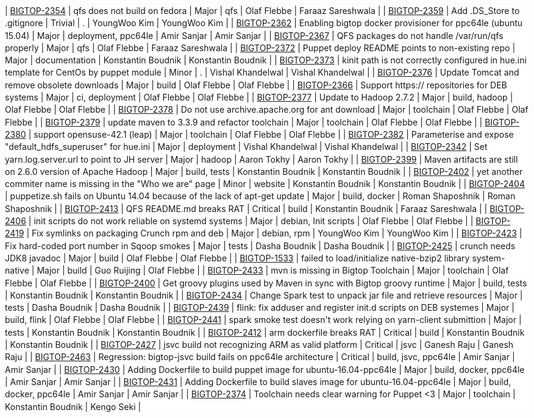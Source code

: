 | [BIGTOP-2354](https://issues.apache.org/jira/browse/BIGTOP-2354) | qfs does not build on fedora |  Major | qfs | Olaf Flebbe | Faraaz Sareshwala |
| [BIGTOP-2359](https://issues.apache.org/jira/browse/BIGTOP-2359) | Add .DS\_Store to .gitignore |  Trivial | . | YoungWoo Kim | YoungWoo Kim |
| [BIGTOP-2362](https://issues.apache.org/jira/browse/BIGTOP-2362) | Enabling bigtop docker provisioner for ppc64le (ubuntu 15.04) |  Major | deployment, ppc64le | Amir Sanjar | Amir Sanjar |
| [BIGTOP-2367](https://issues.apache.org/jira/browse/BIGTOP-2367) | QFS packages do not handle /var/run/qfs properly |  Major | qfs | Olaf Flebbe | Faraaz Sareshwala |
| [BIGTOP-2372](https://issues.apache.org/jira/browse/BIGTOP-2372) | Puppet deploy README points to non-existing repo |  Major | documentation | Konstantin Boudnik | Konstantin Boudnik |
| [BIGTOP-2373](https://issues.apache.org/jira/browse/BIGTOP-2373) | kinit path is not correctly configured in hue.ini template for CentOs by puppet module |  Minor | . | Vishal Khandelwal | Vishal Khandelwal |
| [BIGTOP-2376](https://issues.apache.org/jira/browse/BIGTOP-2376) | Update Tomcat and remove obsolete downloads |  Major | build | Olaf Flebbe | Olaf Flebbe |
| [BIGTOP-2366](https://issues.apache.org/jira/browse/BIGTOP-2366) | Support https:// repositories for DEB systems |  Major | ci, deployment | Olaf Flebbe | Olaf Flebbe |
| [BIGTOP-2377](https://issues.apache.org/jira/browse/BIGTOP-2377) | Update to Hadoop 2.7.2 |  Major | build, hadoop | Olaf Flebbe | Olaf Flebbe |
| [BIGTOP-2378](https://issues.apache.org/jira/browse/BIGTOP-2378) | Do not use archive.apache.org for ant download |  Major | toolchain | Olaf Flebbe | Olaf Flebbe |
| [BIGTOP-2379](https://issues.apache.org/jira/browse/BIGTOP-2379) | update maven to 3.3.9 and refactor toolchain |  Major | toolchain | Olaf Flebbe | Olaf Flebbe |
| [BIGTOP-2380](https://issues.apache.org/jira/browse/BIGTOP-2380) | support opensuse-42.1 (leap) |  Major | toolchain | Olaf Flebbe | Olaf Flebbe |
| [BIGTOP-2382](https://issues.apache.org/jira/browse/BIGTOP-2382) | Parameterise and expose "default\_hdfs\_superuser" for hue.ini |  Major | deployment | Vishal Khandelwal | Vishal Khandelwal |
| [BIGTOP-2342](https://issues.apache.org/jira/browse/BIGTOP-2342) | Set yarn.log.server.url to point to JH server |  Major | hadoop | Aaron Tokhy | Aaron Tokhy |
| [BIGTOP-2399](https://issues.apache.org/jira/browse/BIGTOP-2399) | Maven artifacts are still on 2.6.0 version of Apache Hadoop |  Major | build, tests | Konstantin Boudnik | Konstantin Boudnik |
| [BIGTOP-2402](https://issues.apache.org/jira/browse/BIGTOP-2402) | yet another commiter name is missing in the "Who we are" page |  Minor | website | Konstantin Boudnik | Konstantin Boudnik |
| [BIGTOP-2404](https://issues.apache.org/jira/browse/BIGTOP-2404) | puppetize.sh fails on Ubuntu 14.04 because of the lack of apt-get update |  Major | build, docker | Roman Shaposhnik | Roman Shaposhnik |
| [BIGTOP-2413](https://issues.apache.org/jira/browse/BIGTOP-2413) | QFS README.md breaks RAT |  Critical | build | Konstantin Boudnik | Faraaz Sareshwala |
| [BIGTOP-2406](https://issues.apache.org/jira/browse/BIGTOP-2406) | init scripts do not work reliable on systemd systems |  Major | debian, Init scripts | Olaf Flebbe | Olaf Flebbe |
| [BIGTOP-2419](https://issues.apache.org/jira/browse/BIGTOP-2419) | Fix symlinks on packaging Crunch rpm and deb |  Major | debian, rpm | YoungWoo Kim | YoungWoo Kim |
| [BIGTOP-2423](https://issues.apache.org/jira/browse/BIGTOP-2423) | Fix hard-coded port number in Sqoop smokes |  Major | tests | Dasha Boudnik | Dasha Boudnik |
| [BIGTOP-2425](https://issues.apache.org/jira/browse/BIGTOP-2425) | crunch needs JDK8 javadoc |  Major | build | Olaf Flebbe | Olaf Flebbe |
| [BIGTOP-1533](https://issues.apache.org/jira/browse/BIGTOP-1533) | failed to load/initialize native-bzip2 library system-native |  Major | build | Guo Ruijing | Olaf Flebbe |
| [BIGTOP-2433](https://issues.apache.org/jira/browse/BIGTOP-2433) | mvn is missing in Bigtop Toolchain |  Major | toolchain | Olaf Flebbe | Olaf Flebbe |
| [BIGTOP-2400](https://issues.apache.org/jira/browse/BIGTOP-2400) | Get groovy plugins used by Maven in sync with Bigtop groovy runtime |  Major | build, tests | Konstantin Boudnik | Konstantin Boudnik |
| [BIGTOP-2434](https://issues.apache.org/jira/browse/BIGTOP-2434) | Change Spark test to unpack jar file and retrieve resources |  Major | tests | Dasha Boudnik | Dasha Boudnik |
| [BIGTOP-2439](https://issues.apache.org/jira/browse/BIGTOP-2439) | flink: fix adduser and register init.d scripts on DEB systemes |  Major | build, flink | Olaf Flebbe | Olaf Flebbe |
| [BIGTOP-2441](https://issues.apache.org/jira/browse/BIGTOP-2441) | spark smoke test doesn\'t work relying on yarn-client submittion |  Major | tests | Konstantin Boudnik | Konstantin Boudnik |
| [BIGTOP-2412](https://issues.apache.org/jira/browse/BIGTOP-2412) | arm dockerfile breaks RAT |  Critical | build | Konstantin Boudnik | Konstantin Boudnik |
| [BIGTOP-2427](https://issues.apache.org/jira/browse/BIGTOP-2427) | jsvc build not recognizing ARM as valid platform |  Critical | jsvc | Ganesh Raju | Ganesh Raju |
| [BIGTOP-2463](https://issues.apache.org/jira/browse/BIGTOP-2463) | Regression: bigtop-jsvc build fails on ppc64le architecture |  Critical | build, jsvc, ppc64le | Amir Sanjar | Amir Sanjar |
| [BIGTOP-2430](https://issues.apache.org/jira/browse/BIGTOP-2430) | Adding Dockerfile to build puppet image for ubuntu-16.04-ppc64le |  Major | build, docker, ppc64le | Amir Sanjar | Amir Sanjar |
| [BIGTOP-2431](https://issues.apache.org/jira/browse/BIGTOP-2431) | Adding Dockerfile to build slaves image for ubuntu-16.04-ppc64le |  Major | build, docker, ppc64le | Amir Sanjar | Amir Sanjar |
| [BIGTOP-2374](https://issues.apache.org/jira/browse/BIGTOP-2374) | Toolchain needs clear warning for Puppet \<3 |  Major | toolchain | Konstantin Boudnik | Kengo Seki |
